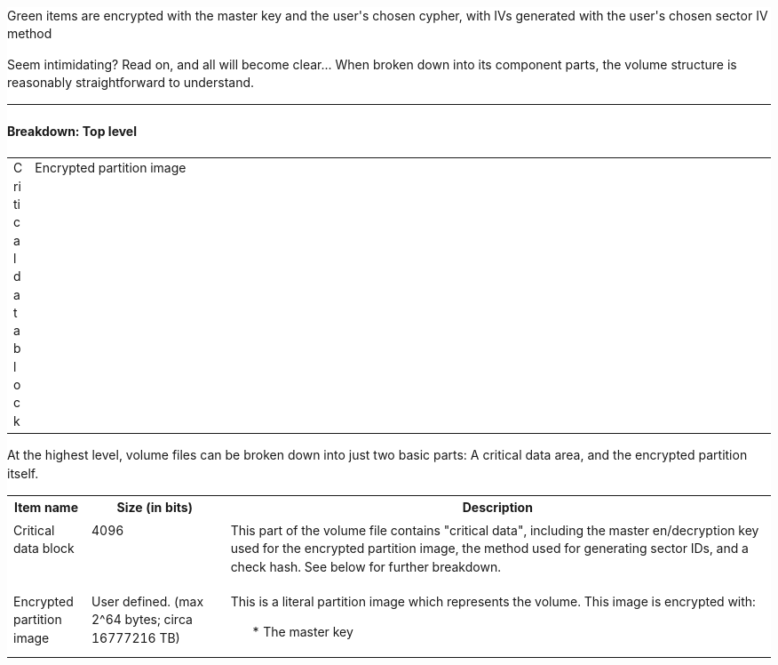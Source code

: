 <TD>Green items are encrypted with the master key and the user's chosen cypher, with IVs generated with the user's chosen sector IV method</TD>

</TR>
</TBODY>
</TABLE>

Seem intimidating? Read on, and all will become clear... When broken down into its component parts,
the volume structure is reasonably straightforward to understand.
</p>

</p>

* * *

#### Breakdown: Top level

<TABLE width="100%">

<TBODY><TR>
<TD>Critical data block</TD>

<TD width="100%">Encrypted partition image</TD>
</TR>
</TBODY>
</TABLE>

At the highest level, volume files can be broken down into just two
basic parts: A critical data area, and the encrypted partition itself.

	
<TABLE>
<TBODY><TR>
<TH>Item name</TH>

<TH>Size (in bits)
</TH>

<TH>Description</TH>
</TR>

<TR>
<TD>Critical data block</TD>

<TD>4096</TD>

<TD>This part of the volume file contains "critical data", including the master en/decryption key used for the encrypted partition image, the method used for generating sector IDs, and a check hash.  See below for further breakdown.</p></TD>
</TR>

<TR>
<TD>Encrypted partition image</TD>

<TD>User defined.  (max 2^64 bytes; circa 16777216 TB)</TD>

<TD>This is a literal partition image which represents the volume. This image is encrypted with:  

<OL>
* The master key
